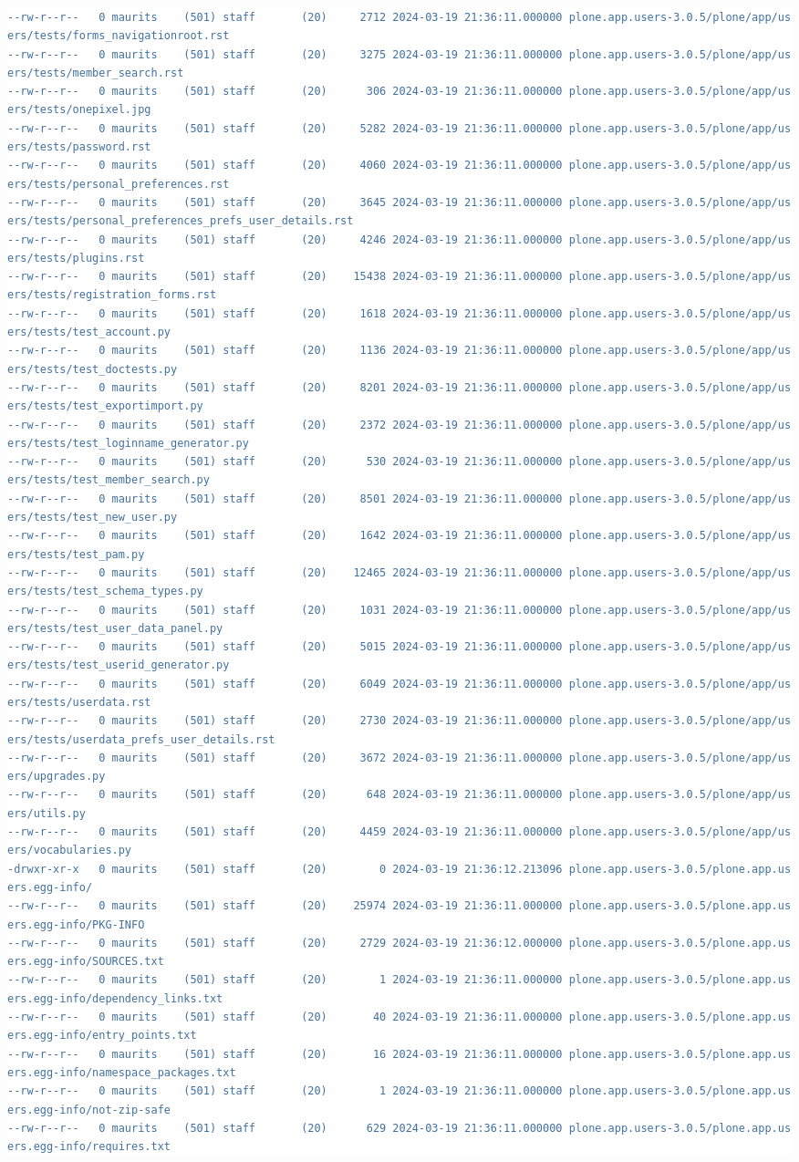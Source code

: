 ```diff
--rw-r--r--   0 maurits    (501) staff       (20)     2712 2024-03-19 21:36:11.000000 plone.app.users-3.0.5/plone/app/users/tests/forms_navigationroot.rst
--rw-r--r--   0 maurits    (501) staff       (20)     3275 2024-03-19 21:36:11.000000 plone.app.users-3.0.5/plone/app/users/tests/member_search.rst
--rw-r--r--   0 maurits    (501) staff       (20)      306 2024-03-19 21:36:11.000000 plone.app.users-3.0.5/plone/app/users/tests/onepixel.jpg
--rw-r--r--   0 maurits    (501) staff       (20)     5282 2024-03-19 21:36:11.000000 plone.app.users-3.0.5/plone/app/users/tests/password.rst
--rw-r--r--   0 maurits    (501) staff       (20)     4060 2024-03-19 21:36:11.000000 plone.app.users-3.0.5/plone/app/users/tests/personal_preferences.rst
--rw-r--r--   0 maurits    (501) staff       (20)     3645 2024-03-19 21:36:11.000000 plone.app.users-3.0.5/plone/app/users/tests/personal_preferences_prefs_user_details.rst
--rw-r--r--   0 maurits    (501) staff       (20)     4246 2024-03-19 21:36:11.000000 plone.app.users-3.0.5/plone/app/users/tests/plugins.rst
--rw-r--r--   0 maurits    (501) staff       (20)    15438 2024-03-19 21:36:11.000000 plone.app.users-3.0.5/plone/app/users/tests/registration_forms.rst
--rw-r--r--   0 maurits    (501) staff       (20)     1618 2024-03-19 21:36:11.000000 plone.app.users-3.0.5/plone/app/users/tests/test_account.py
--rw-r--r--   0 maurits    (501) staff       (20)     1136 2024-03-19 21:36:11.000000 plone.app.users-3.0.5/plone/app/users/tests/test_doctests.py
--rw-r--r--   0 maurits    (501) staff       (20)     8201 2024-03-19 21:36:11.000000 plone.app.users-3.0.5/plone/app/users/tests/test_exportimport.py
--rw-r--r--   0 maurits    (501) staff       (20)     2372 2024-03-19 21:36:11.000000 plone.app.users-3.0.5/plone/app/users/tests/test_loginname_generator.py
--rw-r--r--   0 maurits    (501) staff       (20)      530 2024-03-19 21:36:11.000000 plone.app.users-3.0.5/plone/app/users/tests/test_member_search.py
--rw-r--r--   0 maurits    (501) staff       (20)     8501 2024-03-19 21:36:11.000000 plone.app.users-3.0.5/plone/app/users/tests/test_new_user.py
--rw-r--r--   0 maurits    (501) staff       (20)     1642 2024-03-19 21:36:11.000000 plone.app.users-3.0.5/plone/app/users/tests/test_pam.py
--rw-r--r--   0 maurits    (501) staff       (20)    12465 2024-03-19 21:36:11.000000 plone.app.users-3.0.5/plone/app/users/tests/test_schema_types.py
--rw-r--r--   0 maurits    (501) staff       (20)     1031 2024-03-19 21:36:11.000000 plone.app.users-3.0.5/plone/app/users/tests/test_user_data_panel.py
--rw-r--r--   0 maurits    (501) staff       (20)     5015 2024-03-19 21:36:11.000000 plone.app.users-3.0.5/plone/app/users/tests/test_userid_generator.py
--rw-r--r--   0 maurits    (501) staff       (20)     6049 2024-03-19 21:36:11.000000 plone.app.users-3.0.5/plone/app/users/tests/userdata.rst
--rw-r--r--   0 maurits    (501) staff       (20)     2730 2024-03-19 21:36:11.000000 plone.app.users-3.0.5/plone/app/users/tests/userdata_prefs_user_details.rst
--rw-r--r--   0 maurits    (501) staff       (20)     3672 2024-03-19 21:36:11.000000 plone.app.users-3.0.5/plone/app/users/upgrades.py
--rw-r--r--   0 maurits    (501) staff       (20)      648 2024-03-19 21:36:11.000000 plone.app.users-3.0.5/plone/app/users/utils.py
--rw-r--r--   0 maurits    (501) staff       (20)     4459 2024-03-19 21:36:11.000000 plone.app.users-3.0.5/plone/app/users/vocabularies.py
-drwxr-xr-x   0 maurits    (501) staff       (20)        0 2024-03-19 21:36:12.213096 plone.app.users-3.0.5/plone.app.users.egg-info/
--rw-r--r--   0 maurits    (501) staff       (20)    25974 2024-03-19 21:36:11.000000 plone.app.users-3.0.5/plone.app.users.egg-info/PKG-INFO
--rw-r--r--   0 maurits    (501) staff       (20)     2729 2024-03-19 21:36:12.000000 plone.app.users-3.0.5/plone.app.users.egg-info/SOURCES.txt
--rw-r--r--   0 maurits    (501) staff       (20)        1 2024-03-19 21:36:11.000000 plone.app.users-3.0.5/plone.app.users.egg-info/dependency_links.txt
--rw-r--r--   0 maurits    (501) staff       (20)       40 2024-03-19 21:36:11.000000 plone.app.users-3.0.5/plone.app.users.egg-info/entry_points.txt
--rw-r--r--   0 maurits    (501) staff       (20)       16 2024-03-19 21:36:11.000000 plone.app.users-3.0.5/plone.app.users.egg-info/namespace_packages.txt
--rw-r--r--   0 maurits    (501) staff       (20)        1 2024-03-19 21:36:11.000000 plone.app.users-3.0.5/plone.app.users.egg-info/not-zip-safe
--rw-r--r--   0 maurits    (501) staff       (20)      629 2024-03-19 21:36:11.000000 plone.app.users-3.0.5/plone.app.users.egg-info/requires.txt
```